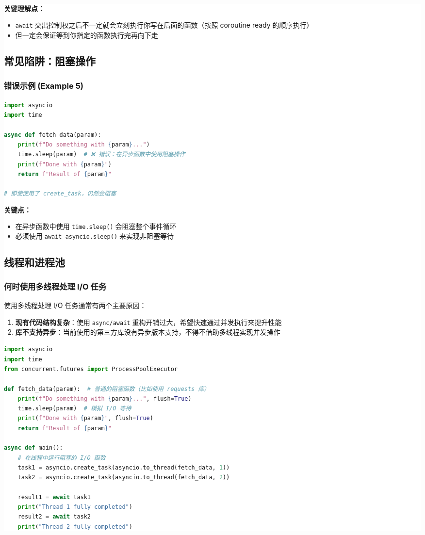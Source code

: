 **关键理解点：**

- `await` 交出控制权之后不一定就会立刻执行你写在后面的函数（按照 coroutine ready 的顺序执行）
- 但一定会保证等到你指定的函数执行完再向下走

## 常见陷阱：阻塞操作

### 错误示例 (Example 5)

```python
import asyncio
import time

async def fetch_data(param):
    print(f"Do something with {param}...")
    time.sleep(param)  # ❌ 错误：在异步函数中使用阻塞操作
    print(f"Done with {param}")
    return f"Result of {param}"

# 即使使用了 create_task，仍然会阻塞
```

**关键点：**

- 在异步函数中使用 `time.sleep()` 会阻塞整个事件循环
- 必须使用 `await asyncio.sleep()` 来实现非阻塞等待

## 线程和进程池

### 何时使用多线程处理 I/O 任务

使用多线程处理 I/O 任务通常有两个主要原因：

1. **现有代码结构复杂**：使用 `async/await` 重构开销过大，希望快速通过并发执行来提升性能
2. **库不支持异步**：当前使用的第三方库没有异步版本支持，不得不借助多线程实现并发操作

```python
import asyncio
import time
from concurrent.futures import ProcessPoolExecutor

def fetch_data(param):  # 普通的阻塞函数（比如使用 requests 库）
    print(f"Do something with {param}...", flush=True)
    time.sleep(param)  # 模拟 I/O 等待
    print(f"Done with {param}", flush=True)
    return f"Result of {param}"

async def main():
    # 在线程中运行阻塞的 I/O 函数
    task1 = asyncio.create_task(asyncio.to_thread(fetch_data, 1))
    task2 = asyncio.create_task(asyncio.to_thread(fetch_data, 2))

    result1 = await task1
    print("Thread 1 fully completed")
    result2 = await task2
    print("Thread 2 fully completed")
```
